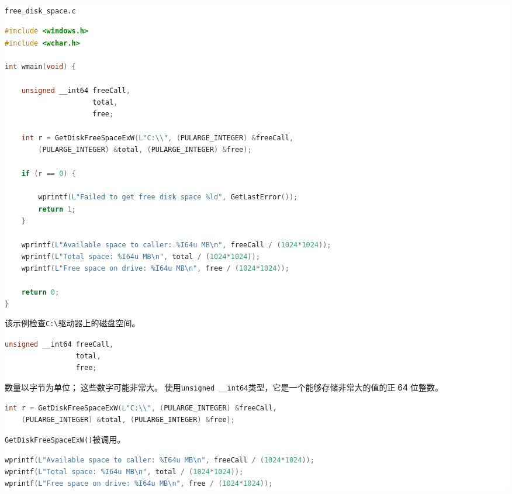 `free_disk_space.c`

```c
#include <windows.h>
#include <wchar.h>

int wmain(void) {

    unsigned __int64 freeCall,
                     total,
                     free;

    int r = GetDiskFreeSpaceExW(L"C:\\", (PULARGE_INTEGER) &freeCall,
        (PULARGE_INTEGER) &total, (PULARGE_INTEGER) &free);

    if (r == 0) {

        wprintf(L"Failed to get free disk space %ld", GetLastError());
        return 1;
    }	

    wprintf(L"Available space to caller: %I64u MB\n", freeCall / (1024*1024));
    wprintf(L"Total space: %I64u MB\n", total / (1024*1024));
    wprintf(L"Free space on drive: %I64u MB\n", free / (1024*1024));

    return 0;
}

```

该示例检查`C:\`驱动器上的磁盘空间。

```c
unsigned __int64 freeCall,
                 total,
                 free;

```

数量以字节为单位； 这些数字可能非常大。 使用`unsigned __int64`类型，它是一个能够存储非常大的值的正 64 位整数。

```c
int r = GetDiskFreeSpaceExW(L"C:\\", (PULARGE_INTEGER) &freeCall,
    (PULARGE_INTEGER) &total, (PULARGE_INTEGER) &free);

```

`GetDiskFreeSpaceExW()`被调用。

```c
wprintf(L"Available space to caller: %I64u MB\n", freeCall / (1024*1024));
wprintf(L"Total space: %I64u MB\n", total / (1024*1024));
wprintf(L"Free space on drive: %I64u MB\n", free / (1024*1024));

```
